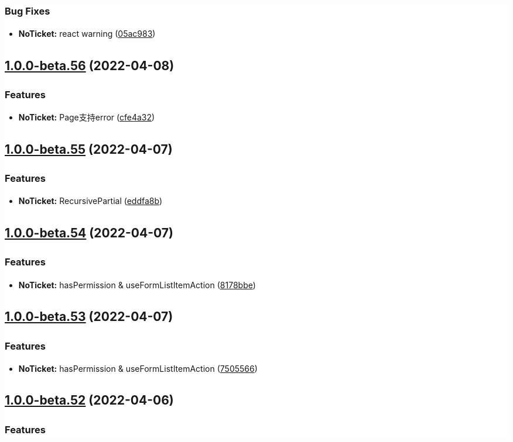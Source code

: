 
### Bug Fixes

* **NoTicket:** react warning ([05ac983](https://git2.qingtingfm.com/bj-libs/qt-web-xms-pro/commit/05ac98335fab8347cc271090b0910e9841989b09))

## [1.0.0-beta.56](https://git2.qingtingfm.com/bj-libs/qt-web-xms-pro/compare/v1.0.0-beta.55...v1.0.0-beta.56) (2022-04-08)


### Features

* **NoTicket:** Page支持error ([cfe4a32](https://git2.qingtingfm.com/bj-libs/qt-web-xms-pro/commit/cfe4a32f9197577dc92b297222745ef1593ee1ab))

## [1.0.0-beta.55](https://git2.qingtingfm.com/bj-libs/qt-web-xms-pro/compare/v1.0.0-beta.54...v1.0.0-beta.55) (2022-04-07)


### Features

* **NoTicket:** RecursivePartial ([eddfa8b](https://git2.qingtingfm.com/bj-libs/qt-web-xms-pro/commit/eddfa8b48bf90a9c0a91c4011c4f5cc8c3b31820))

## [1.0.0-beta.54](https://git2.qingtingfm.com/bj-libs/qt-web-xms-pro/compare/v1.0.0-beta.53...v1.0.0-beta.54) (2022-04-07)


### Features

* **NoTicket:** hasPermission & useFormListItemAction ([8178bbe](https://git2.qingtingfm.com/bj-libs/qt-web-xms-pro/commit/8178bbe5d582a2a467cf7174c9f48f1ffee00cce))

## [1.0.0-beta.53](https://git2.qingtingfm.com/bj-libs/qt-web-xms-pro/compare/v1.0.0-beta.52...v1.0.0-beta.53) (2022-04-07)


### Features

* **NoTicket:** hasPermission & useFormListItemAction ([7505566](https://git2.qingtingfm.com/bj-libs/qt-web-xms-pro/commit/75055662ed4f43ad0b8d05438b88268551e821b6))

## [1.0.0-beta.52](https://git2.qingtingfm.com/bj-libs/qt-web-xms-pro/compare/v1.0.0-beta.51...v1.0.0-beta.52) (2022-04-06)


### Features
